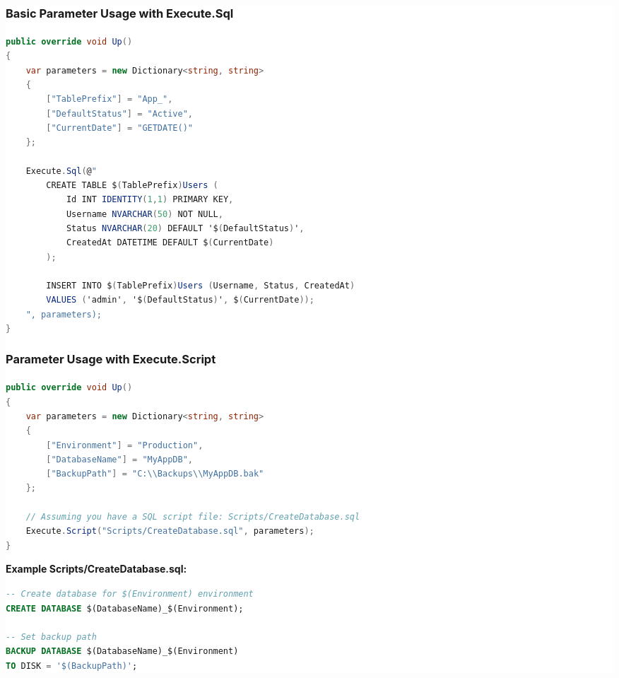 ### Basic Parameter Usage with Execute.Sql

```csharp
public override void Up()
{
    var parameters = new Dictionary<string, string>
    {
        ["TablePrefix"] = "App_",
        ["DefaultStatus"] = "Active",
        ["CurrentDate"] = "GETDATE()"
    };

    Execute.Sql(@"
        CREATE TABLE $(TablePrefix)Users (
            Id INT IDENTITY(1,1) PRIMARY KEY,
            Username NVARCHAR(50) NOT NULL,
            Status NVARCHAR(20) DEFAULT '$(DefaultStatus)',
            CreatedAt DATETIME DEFAULT $(CurrentDate)
        );

        INSERT INTO $(TablePrefix)Users (Username, Status, CreatedAt)
        VALUES ('admin', '$(DefaultStatus)', $(CurrentDate));
    ", parameters);
}
```

### Parameter Usage with Execute.Script

```csharp
public override void Up()
{
    var parameters = new Dictionary<string, string>
    {
        ["Environment"] = "Production",
        ["DatabaseName"] = "MyAppDB",
        ["BackupPath"] = "C:\\Backups\\MyAppDB.bak"
    };

    // Assuming you have a SQL script file: Scripts/CreateDatabase.sql
    Execute.Script("Scripts/CreateDatabase.sql", parameters);
}
```

**Example Scripts/CreateDatabase.sql:**
```sql
-- Create database for $(Environment) environment
CREATE DATABASE $(DatabaseName)_$(Environment);

-- Set backup path
BACKUP DATABASE $(DatabaseName)_$(Environment) 
TO DISK = '$(BackupPath)';
```
